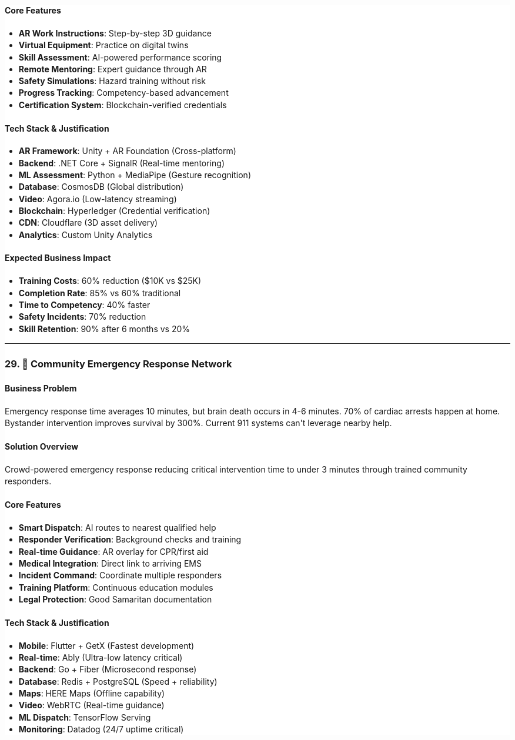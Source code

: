 #### Core Features
- **AR Work Instructions**: Step-by-step 3D guidance
- **Virtual Equipment**: Practice on digital twins
- **Skill Assessment**: AI-powered performance scoring
- **Remote Mentoring**: Expert guidance through AR
- **Safety Simulations**: Hazard training without risk
- **Progress Tracking**: Competency-based advancement
- **Certification System**: Blockchain-verified credentials

#### Tech Stack & Justification
- **AR Framework**: Unity + AR Foundation (Cross-platform)
- **Backend**: .NET Core + SignalR (Real-time mentoring)
- **ML Assessment**: Python + MediaPipe (Gesture recognition)
- **Database**: CosmosDB (Global distribution)
- **Video**: Agora.io (Low-latency streaming)
- **Blockchain**: Hyperledger (Credential verification)
- **CDN**: Cloudflare (3D asset delivery)
- **Analytics**: Custom Unity Analytics

#### Expected Business Impact
- **Training Costs**: 60% reduction ($10K vs $25K)
- **Completion Rate**: 85% vs 60% traditional
- **Time to Competency**: 40% faster
- **Safety Incidents**: 70% reduction
- **Skill Retention**: 90% after 6 months vs 20%

---

### 29. **🚨 Community Emergency Response Network**

#### Business Problem
Emergency response time averages 10 minutes, but brain death occurs in 4-6 minutes. 70% of cardiac arrests happen at home. Bystander intervention improves survival by 300%. Current 911 systems can't leverage nearby help.

#### Solution Overview
Crowd-powered emergency response reducing critical intervention time to under 3 minutes through trained community responders.

#### Core Features
- **Smart Dispatch**: AI routes to nearest qualified help
- **Responder Verification**: Background checks and training
- **Real-time Guidance**: AR overlay for CPR/first aid
- **Medical Integration**: Direct link to arriving EMS
- **Incident Command**: Coordinate multiple responders
- **Training Platform**: Continuous education modules
- **Legal Protection**: Good Samaritan documentation

#### Tech Stack & Justification
- **Mobile**: Flutter + GetX (Fastest development)
- **Real-time**: Ably (Ultra-low latency critical)
- **Backend**: Go + Fiber (Microsecond response)
- **Database**: Redis + PostgreSQL (Speed + reliability)
- **Maps**: HERE Maps (Offline capability)
- **Video**: WebRTC (Real-time guidance)
- **ML Dispatch**: TensorFlow Serving
- **Monitoring**: Datadog (24/7 uptime critical)

